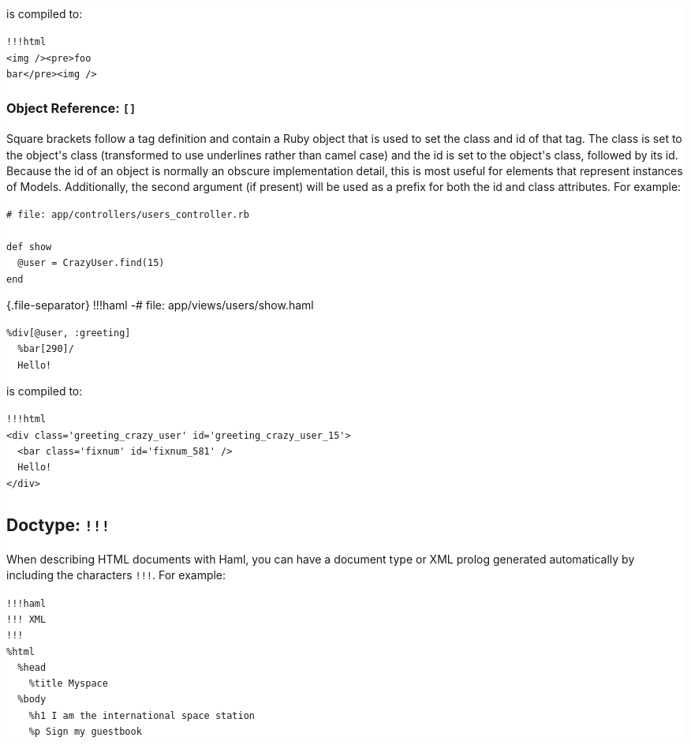 is compiled to:

    !!!html
    <img /><pre>foo
    bar</pre><img />

### Object Reference: `[]`

Square brackets follow a tag definition and contain a Ruby object
that is used to set the class and id of that tag.
The class is set to the object's class
(transformed to use underlines rather than camel case)
and the id is set to the object's class, followed by its id.
Because the id of an object is normally an obscure implementation detail,
this is most useful for elements that represent instances of Models.
Additionally, the second argument (if present) will be used as a prefix for
both the id and class attributes.
For example:

    # file: app/controllers/users_controller.rb

    def show
      @user = CrazyUser.find(15)
    end

{.file-separator}
    !!!haml
    -# file: app/views/users/show.haml

    %div[@user, :greeting]
      %bar[290]/
      Hello!

is compiled to:

    !!!html
    <div class='greeting_crazy_user' id='greeting_crazy_user_15'>
      <bar class='fixnum' id='fixnum_581' />
      Hello!
    </div>

## Doctype: `!!!`

When describing HTML documents with Haml,
you can have a document type or XML prolog generated automatically
by including the characters `!!!`.
For example:

    !!!haml
    !!! XML
    !!!
    %html
      %head
        %title Myspace
      %body
        %h1 I am the international space station
        %p Sign my guestbook
